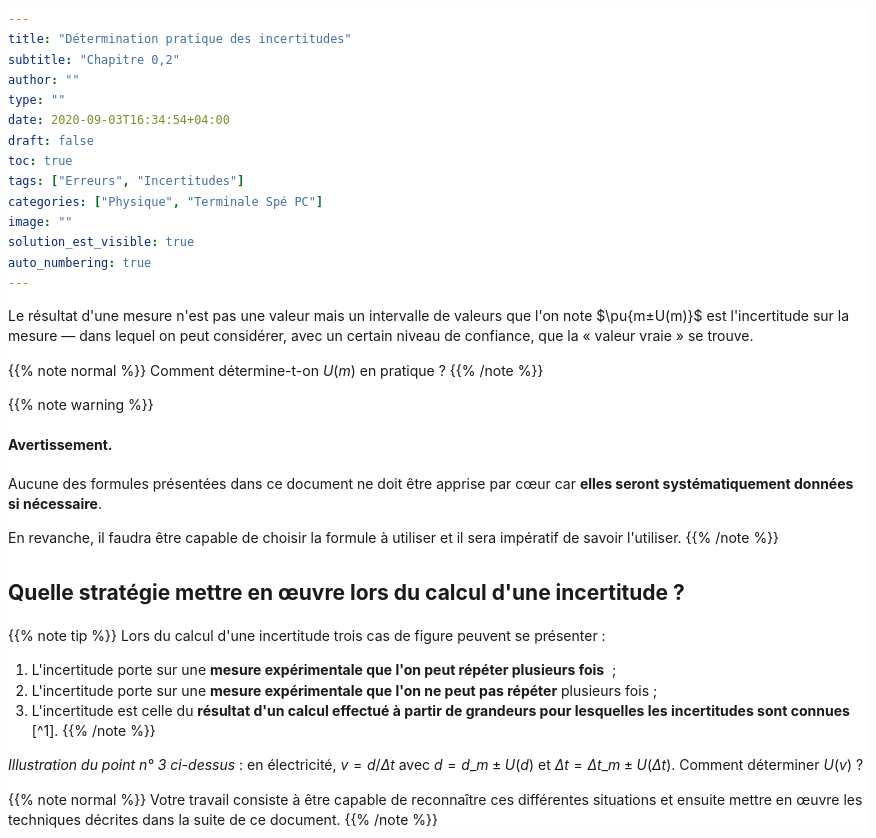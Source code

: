 ```yaml
---
title: "Détermination pratique des incertitudes"
subtitle: "Chapitre 0,2"
author: ""
type: ""
date: 2020-09-03T16:34:54+04:00
draft: false
toc: true
tags: ["Erreurs", "Incertitudes"]
categories: ["Physique", "Terminale Spé PC"]
image: ""
solution_est_visible: true
auto_numbering: true
---
```

Le résultat d'une mesure n'est pas une valeur mais un intervalle de valeurs que l'on note $\pu{m±U(m)}$ est l'incertitude sur la mesure — dans lequel on peut considérer, avec un certain niveau de confiance, que la «&nbsp;valeur vraie&nbsp;» se trouve.

{{% note normal %}}
Comment détermine-t-on $U(m)$  en pratique&nbsp;?
{{% /note %}}

{{% note warning %}}
#### Avertissement. 
Aucune des formules présentées dans ce document ne doit être apprise par cœur car **elles seront systématiquement données si nécessaire**.

En revanche, il faudra être capable de choisir la formule à utiliser et il sera impératif de savoir l'utiliser.
{{% /note %}}

## Quelle stratégie mettre en œuvre lors du calcul d'une incertitude&nbsp;?

{{% note tip %}}
Lors du calcul d'une incertitude trois cas de figure peuvent se présenter&nbsp;:

1. L'incertitude porte sur une **mesure expérimentale que l'on peut répéter 
  plusieurs fois** &nbsp;;
2. L'incertitude porte sur une **mesure expérimentale que l'on ne peut pas 
  répéter** plusieurs fois&nbsp;;
3. L'incertitude est celle du **résultat d'un calcul effectué à partir de 
  grandeurs pour lesquelles les incertitudes sont connues** [^1].
{{% /note %}}

*Illustration du point n° 3 ci-dessus*&nbsp;: en électricité, $v = d / \Delta t$ avec $d = d\_{m} \pm U (d)$ et $\Delta t = \Delta t\_{m} \pm U (\Delta t)$. Comment déterminer $U (v)$&nbsp;?

{{% note normal %}}
Votre travail consiste à être capable de reconnaître ces différentes situations et 
ensuite mettre en œuvre les techniques décrites dans la suite de ce document.
{{% /note %}}
